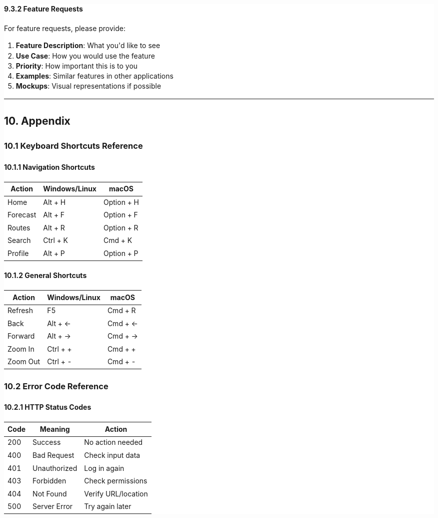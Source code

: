 #### 9.3.2 Feature Requests
For feature requests, please provide:
1. **Feature Description**: What you'd like to see
2. **Use Case**: How you would use the feature
3. **Priority**: How important this is to you
4. **Examples**: Similar features in other applications
5. **Mockups**: Visual representations if possible

---

## 10. Appendix

### 10.1 Keyboard Shortcuts Reference

#### 10.1.1 Navigation Shortcuts
| Action | Windows/Linux | macOS |
|--------|---------------|-------|
| Home | Alt + H | Option + H |
| Forecast | Alt + F | Option + F |
| Routes | Alt + R | Option + R |
| Search | Ctrl + K | Cmd + K |
| Profile | Alt + P | Option + P |

#### 10.1.2 General Shortcuts
| Action | Windows/Linux | macOS |
|--------|---------------|-------|
| Refresh | F5 | Cmd + R |
| Back | Alt + ← | Cmd + ← |
| Forward | Alt + → | Cmd + → |
| Zoom In | Ctrl + + | Cmd + + |
| Zoom Out | Ctrl + - | Cmd + - |

### 10.2 Error Code Reference

#### 10.2.1 HTTP Status Codes
| Code | Meaning | Action |
|------|---------|---------|
| 200 | Success | No action needed |
| 400 | Bad Request | Check input data |
| 401 | Unauthorized | Log in again |
| 403 | Forbidden | Check permissions |
| 404 | Not Found | Verify URL/location |
| 500 | Server Error | Try again later |
